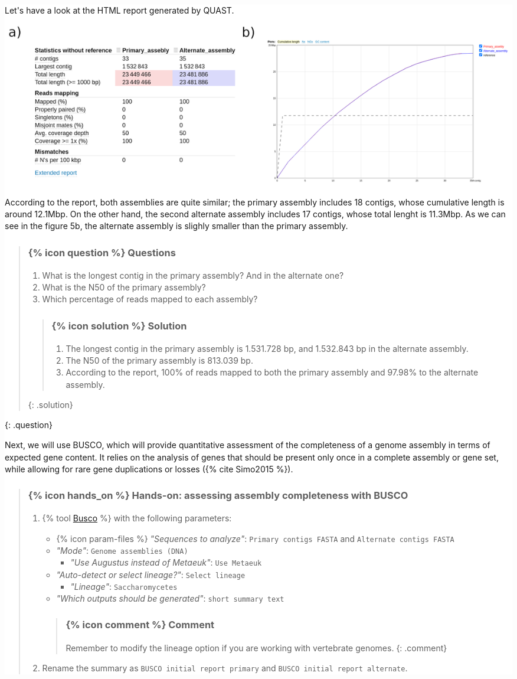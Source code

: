     
Let's have a look at the HTML report generated by QUAST. 

![Figure 5: QUAST initial plot](../../images/vgp_assembly/QUAST_initial.png "QUAST HTML report. Statistics of the primary and alternate assembly (a). Cumulative length plot (b).")

According to the report, both assemblies are quite similar; the primary assembly includes 18 contigs, whose cumulative length is around 12.1Mbp. On the other hand, the second alternate assembly includes 17 contigs, whose total lenght is 11.3Mbp. As we can see in the figure 5b, the alternate assembly is slighly smaller than the primary assembly.

> ### {% icon question %} Questions
>
> 1. What is the longest contig in the primary assembly? And in the alternate one?
> 2. What is the N50 of the primary assembly?
> 3. Which percentage of reads mapped to each assembly?
>
> > ### {% icon solution %} Solution
> >
> > 1. The longest contig in the primary assembly is 1.531.728 bp, and 1.532.843 bp in the alternate assembly.
> > 2. The N50 of the primary assembly is 813.039 bp.
> > 3. According to the report, 100% of reads mapped to both the primary assembly and 97.98% to the alternate assembly.
> >
> {: .solution}
>
{: .question}

Next, we will use BUSCO, which will provide quantitative assessment of the completeness of a genome assembly in terms of expected gene content. It relies on the analysis of genes that should be present only once in a complete assembly or gene set, while allowing for rare gene duplications or losses ({% cite Simo2015 %}).

> ### {% icon hands_on %} Hands-on: assessing assembly completeness with BUSCO
>
> 1. {% tool [Busco](toolshed.g2.bx.psu.edu/repos/iuc/busco/busco/5.0.0+galaxy0) %} with the following parameters:
>    - {% icon param-files %} *"Sequences to analyze"*: `Primary contigs FASTA` and `Alternate contigs FASTA`
>    - *"Mode"*: `Genome assemblies (DNA)`
>        - *"Use Augustus instead of Metaeuk"*: `Use Metaeuk`
>    - *"Auto-detect or select lineage?"*: `Select lineage`
>       - *"Lineage"*: `Saccharomycetes`
>    - *"Which outputs should be generated"*: `short summary text`
>
>    > ### {% icon comment %} Comment
>    >
>    > Remember to modify the lineage option if you are working with vertebrate genomes.
>    {: .comment}
>
> 2. Rename the summary as `BUSCO initial report primary` and `BUSCO initial report alternate`.
>